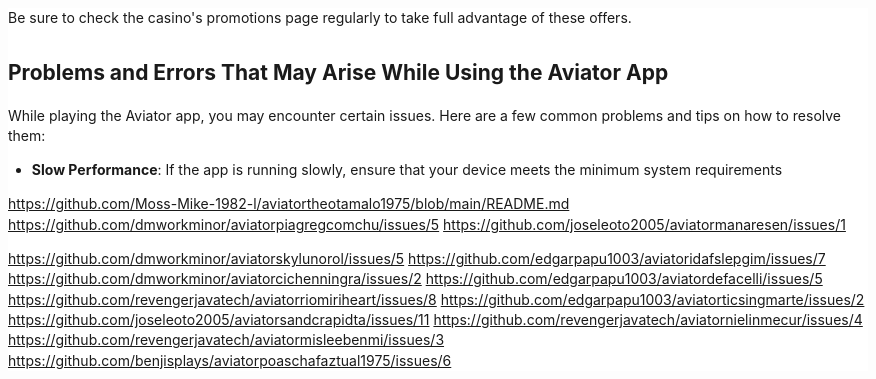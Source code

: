 Be sure to check the casino's promotions page regularly to take full
advantage of these offers.

## Problems and Errors That May Arise While Using the Aviator App

While playing the Aviator app, you may encounter certain issues. Here
are a few common problems and tips on how to resolve them:

-   **Slow Performance**: If the app is running slowly, ensure that your
    device meets the minimum system requirements


https://github.com/Moss-Mike-1982-l/aviatortheotamalo1975/blob/main/README.md
https://github.com/dmworkminor/aviatorpiagregcomchu/issues/5
https://github.com/joseleoto2005/aviatormanaresen/issues/1

https://github.com/dmworkminor/aviatorskylunorol/issues/5
https://github.com/edgarpapu1003/aviatoridafslepgim/issues/7
https://github.com/dmworkminor/aviatorcichenningra/issues/2
https://github.com/edgarpapu1003/aviatordefacelli/issues/5
https://github.com/revengerjavatech/aviatorriomiriheart/issues/8
https://github.com/edgarpapu1003/aviatorticsingmarte/issues/2
https://github.com/joseleoto2005/aviatorsandcrapidta/issues/11
https://github.com/revengerjavatech/aviatornielinmecur/issues/4
https://github.com/revengerjavatech/aviatormisleebenmi/issues/3
https://github.com/benjisplays/aviatorpoaschafaztual1975/issues/6
